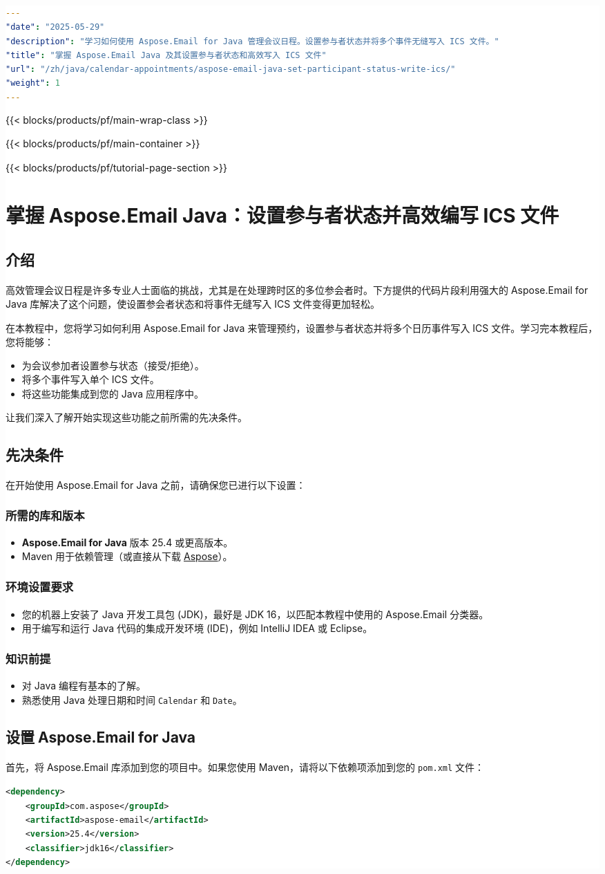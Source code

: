 ```yaml
---
"date": "2025-05-29"
"description": "学习如何使用 Aspose.Email for Java 管理会议日程。设置参与者状态并将多个事件无缝写入 ICS 文件。"
"title": "掌握 Aspose.Email Java 及其设置参与者状态和高效写入 ICS 文件"
"url": "/zh/java/calendar-appointments/aspose-email-java-set-participant-status-write-ics/"
"weight": 1
---
```


{{< blocks/products/pf/main-wrap-class >}}

{{< blocks/products/pf/main-container >}}

{{< blocks/products/pf/tutorial-page-section >}}
# 掌握 Aspose.Email Java：设置参与者状态并高效编写 ICS 文件

## 介绍

高效管理会议日程是许多专业人士面临的挑战，尤其是在处理跨时区的多位参会者时。下方提供的代码片段利用强大的 Aspose.Email for Java 库解决了这个问题，使设置参会者状态和将事件无缝写入 ICS 文件变得更加轻松。

在本教程中，您将学习如何利用 Aspose.Email for Java 来管理预约，设置参与者状态并将多个日历事件写入 ICS 文件。学习完本教程后，您将能够：
- 为会议参加者设置参与状态（接受/拒绝）。
- 将多个事件写入单个 ICS 文件。
- 将这些功能集成到您的 Java 应用程序中。

让我们深入了解开始实现这些功能之前所需的先决条件。

## 先决条件

在开始使用 Aspose.Email for Java 之前，请确保您已进行以下设置：

### 所需的库和版本
- **Aspose.Email for Java** 版本 25.4 或更高版本。
- Maven 用于依赖管理（或直接从下载 [Aspose](https://releases.aspose.com/email/java/)）。

### 环境设置要求
- 您的机器上安装了 Java 开发工具包 (JDK)，最好是 JDK 16，以匹配本教程中使用的 Aspose.Email 分类器。
- 用于编写和运行 Java 代码的集成开发环境 (IDE)，例如 IntelliJ IDEA 或 Eclipse。

### 知识前提
- 对 Java 编程有基本的了解。
- 熟悉使用 Java 处理日期和时间 `Calendar` 和 `Date`。

## 设置 Aspose.Email for Java

首先，将 Aspose.Email 库添加到您的项目中。如果您使用 Maven，请将以下依赖项添加到您的 `pom.xml` 文件：

```xml
<dependency>
    <groupId>com.aspose</groupId>
    <artifactId>aspose-email</artifactId>
    <version>25.4</version>
    <classifier>jdk16</classifier>
</dependency>
```

